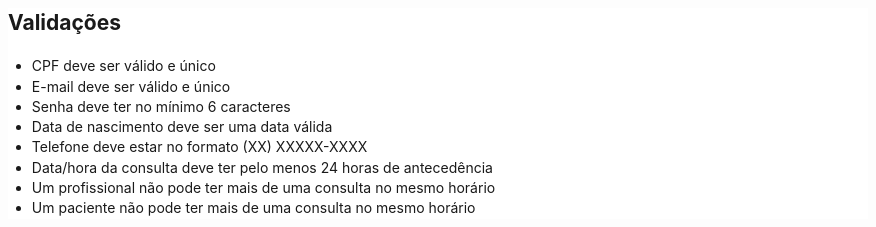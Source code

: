 ## Validações

- CPF deve ser válido e único
- E-mail deve ser válido e único
- Senha deve ter no mínimo 6 caracteres
- Data de nascimento deve ser uma data válida
- Telefone deve estar no formato (XX) XXXXX-XXXX
- Data/hora da consulta deve ter pelo menos 24 horas de antecedência
- Um profissional não pode ter mais de uma consulta no mesmo horário
- Um paciente não pode ter mais de uma consulta no mesmo horário
